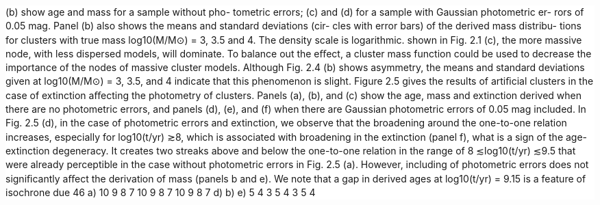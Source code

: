 (b) show age and mass
for a sample without pho-
tometric errors; (c) and
(d)
for
a
sample
with
Gaussian photometric er-
rors of 0.05 mag. Panel (b)
also shows the means and
standard deviations (cir-
cles with error bars) of
the derived mass distribu-
tions for clusters with true
mass log10(M/M⊙) = 3,
3.5 and 4.
The density
scale is logarithmic.
shown in Fig. 2.1 (c), the more massive node, with less dispersed models,
will dominate. To balance out the eﬀect, a cluster mass function could be
used to decrease the importance of the nodes of massive cluster models.
Although Fig. 2.4 (b) shows asymmetry, the means and standard deviations
given at log10(M/M⊙) = 3, 3.5, and 4 indicate that this phenomenon is
slight.
Figure 2.5 gives the results of artiﬁcial clusters in the case of extinction
aﬀecting the photometry of clusters.
Panels (a), (b), and (c) show the
age, mass and extinction derived when there are no photometric errors,
and panels (d), (e), and (f) when there are Gaussian photometric errors
of 0.05 mag included. In Fig. 2.5 (d), in the case of photometric errors and
extinction, we observe that the broadening around the one-to-one relation
increases, especially for log10(t/yr) ≳8, which is associated with broadening
in the extinction (panel f), what is a sign of the age-extinction degeneracy.
It creates two streaks above and below the one-to-one relation in the range
of 8 ≲log10(t/yr) ≲9.5 that were already perceptible in the case without
photometric errors in Fig. 2.5 (a). However, including of photometric errors
does not signiﬁcantly aﬀect the derivation of mass (panels b and e). We note
that a gap in derived ages at log10(t/yr) = 9.15 is a feature of isochrone due
46
a)
10
9
8
7
10
9
8
7
10
9
8
7
d)
b)
e)
5
4
3
5
4
3
5
4